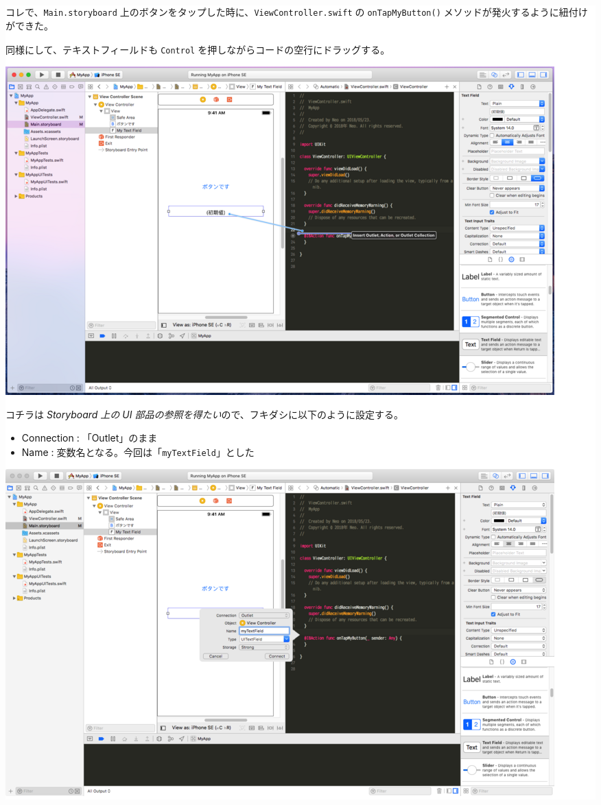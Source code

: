 コレで、`Main.storyboard` 上のボタンをタップした時に、`ViewController.swift` の `onTapMyButton()` メソッドが発火するように紐付けができた。

同様にして、テキストフィールドも `Control` を押しながらコードの空行にドラッグする。

![テキスト部品からコードへドラッグ](03-01-11.png)

コチラは *Storyboard 上の UI 部品の参照を得たい*ので、フキダシに以下のように設定する。

- Connection : 「Outlet」のまま
- Name : 変数名となる。今回は「`myTextField`」とした

![コチラも Connect](03-01-19.png)
